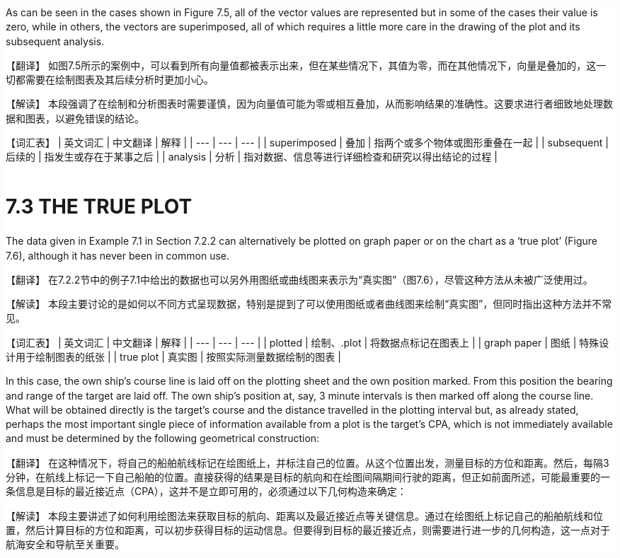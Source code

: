 As can be seen in the cases shown in Figure 7.5, all of the vector values are represented but in some of the cases their value is zero, while in others, the vectors are superimposed, all of which requires a little more care in the drawing of the plot and its subsequent analysis.  

【翻译】
如图7.5所示的案例中，可以看到所有向量值都被表示出来，但在某些情况下，其值为零，而在其他情况下，向量是叠加的，这一切都需要在绘制图表及其后续分析时更加小心。

【解读】
本段强调了在绘制和分析图表时需要谨慎，因为向量值可能为零或相互叠加，从而影响结果的准确性。这要求进行者细致地处理数据和图表，以避免错误的结论。

【词汇表】
| 英文词汇 | 中文翻译 | 解释 |
| --- | --- | --- |
| superimposed | 叠加 | 指两个或多个物体或图形重叠在一起 |
| subsequent | 后续的 | 指发生或存在于某事之后 |
| analysis | 分析 | 指对数据、信息等进行详细检查和研究以得出结论的过程 |



# 7.3 THE TRUE PLOT  

The data given in Example 7.1 in Section 7.2.2 can alternatively be plotted on graph paper or on the chart as a ‘true plot’ (Figure 7.6), although it has never been in common use.  

【翻译】
在7.2.2节中的例子7.1中给出的数据也可以另外用图纸或曲线图来表示为“真实图”（图7.6），尽管这种方法从未被广泛使用过。

【解读】
本段主要讨论的是如何以不同方式呈现数据，特别是提到了可以使用图纸或者曲线图来绘制“真实图”，但同时指出这种方法并不常见。

【词汇表】
| 英文词汇 | 中文翻译 | 解释 |
| --- | --- | --- |
| plotted | 绘制、.plot | 将数据点标记在图表上 |
| graph paper | 图纸 | 特殊设计用于绘制图表的纸张 |
| true plot | 真实图 | 按照实际测量数据绘制的图表 |



In this case, the own ship’s course line is laid off on the plotting sheet and the own position marked. From this position the bearing and range of the target are laid off. The own ship’s position at, say, 3 minute intervals is then marked off along the course line. What will be obtained directly is the target’s course and the distance travelled in the plotting interval but, as already stated, perhaps the most important single piece of information available from a plot is the target’s CPA, which is not immediately available and must be determined by the following geometrical construction:  

【翻译】
在这种情况下，将自己的船舶航线标记在绘图纸上，并标注自己的位置。从这个位置出发，测量目标的方位和距离。然后，每隔3分钟，在航线上标记一下自己船舶的位置。直接获得的结果是目标的航向和在绘图间隔期间行驶的距离，但正如前面所述，可能最重要的一条信息是目标的最近接近点（CPA），这并不是立即可用的，必须通过以下几何构造来确定：

【解读】
本段主要讲述了如何利用绘图法来获取目标的航向、距离以及最近接近点等关键信息。通过在绘图纸上标记自己的船舶航线和位置，然后计算目标的方位和距离，可以初步获得目标的运动信息。但要得到目标的最近接近点，则需要进行进一步的几何构造，这一点对于航海安全和导航至关重要。
